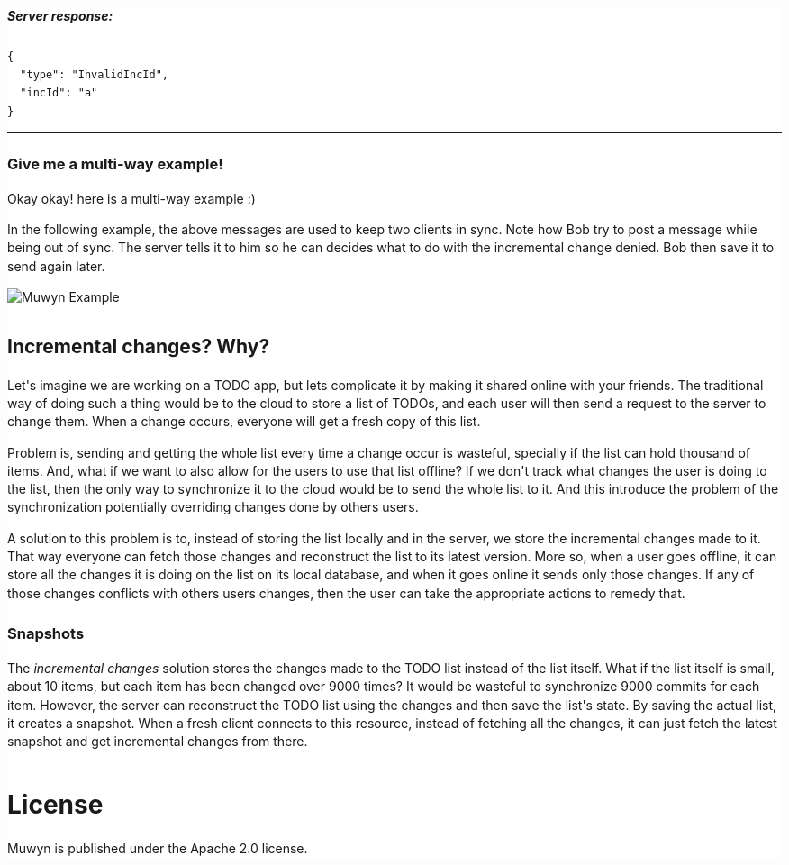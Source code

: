 ##### Server response:

    {
      "type": "InvalidIncId",
      "incId": "a"
    }

---

### Give me a multi-way example!

Okay okay! here is a multi-way example :)

In the following example, the above messages are used to keep two clients in sync.
Note how Bob try to post a message while being out of sync. The server tells it to him
so he can decides what to do with the incremental change denied. Bob then save it to send
again later.

<img alt="Muwyn Example" title="Muwyn Example" src="https://cdn.rawgit.com/AranHase/Muwyn/782be8a2ead99644b37f886839b1b99ec2969b49/resources/graphics/readme/readme_muwyn_example.svg" width="256">

## Incremental changes? Why?

Let's imagine we are working on a TODO app, but lets complicate it by making it shared online with your friends.
The traditional way of doing such a thing would be to the cloud to store a list of TODOs, and each user
will then send a request to the server to change them. When a change occurs, everyone will get a fresh copy of this list.

Problem is, sending and getting the whole list every time a change occur is wasteful, specially if the list can hold thousand of items.
And, what if we want to also allow for the users to use that list offline? If we don't track what changes the user is doing to the list,
then the only way to synchronize it to the cloud would be to send the whole list to it. And this introduce the problem of the synchronization
potentially overriding changes done by others users.

A solution to this problem is to, instead of storing the list locally and in the server, we store the incremental changes made to it.
That way everyone can fetch those changes and reconstruct the list to its latest version.
More so, when a user goes offline, it can store all the changes it is doing on the list on its local database, and when it goes online it sends
only those changes. If any of those changes conflicts with others users changes, then the user can take the appropriate actions to remedy that.

### Snapshots

The *incremental changes* solution stores the changes made to the TODO list instead of the list itself. What if the list itself is small, about 10 items,
but each item has been changed over 9000 times? It would be wasteful to synchronize 9000 commits for each item. However, the server can reconstruct the TODO list
using the changes and then save the list's state. By saving the actual list, it creates a snapshot. When a fresh client connects to this resource,
instead of fetching all the changes, it can just fetch the latest snapshot and get incremental changes from there.

# License

Muwyn is published under the Apache 2.0 license.